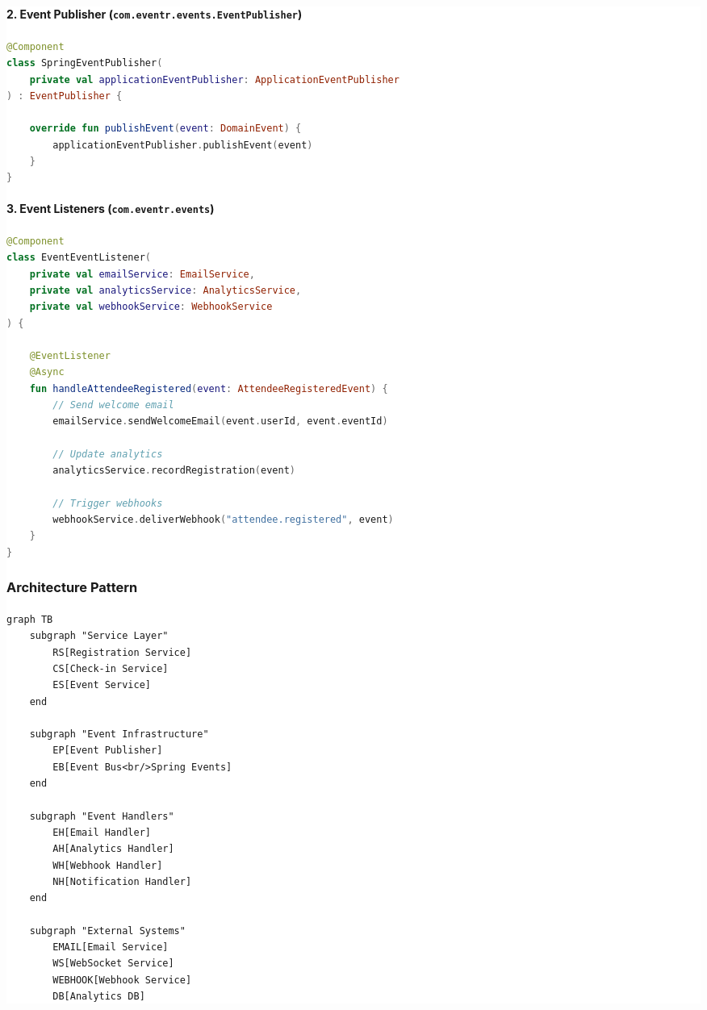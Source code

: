 #### 2. Event Publisher (`com.eventr.events.EventPublisher`)
```kotlin
@Component
class SpringEventPublisher(
    private val applicationEventPublisher: ApplicationEventPublisher
) : EventPublisher {
    
    override fun publishEvent(event: DomainEvent) {
        applicationEventPublisher.publishEvent(event)
    }
}
```

#### 3. Event Listeners (`com.eventr.events`)
```kotlin
@Component
class EventEventListener(
    private val emailService: EmailService,
    private val analyticsService: AnalyticsService,
    private val webhookService: WebhookService
) {
    
    @EventListener
    @Async
    fun handleAttendeeRegistered(event: AttendeeRegisteredEvent) {
        // Send welcome email
        emailService.sendWelcomeEmail(event.userId, event.eventId)
        
        // Update analytics
        analyticsService.recordRegistration(event)
        
        // Trigger webhooks
        webhookService.deliverWebhook("attendee.registered", event)
    }
}
```

### Architecture Pattern
```mermaid
graph TB
    subgraph "Service Layer"
        RS[Registration Service]
        CS[Check-in Service]
        ES[Event Service]
    end
    
    subgraph "Event Infrastructure"
        EP[Event Publisher]
        EB[Event Bus<br/>Spring Events]
    end
    
    subgraph "Event Handlers"
        EH[Email Handler]
        AH[Analytics Handler]
        WH[Webhook Handler]
        NH[Notification Handler]
    end
    
    subgraph "External Systems"
        EMAIL[Email Service]
        WS[WebSocket Service]
        WEBHOOK[Webhook Service]
        DB[Analytics DB]
```
